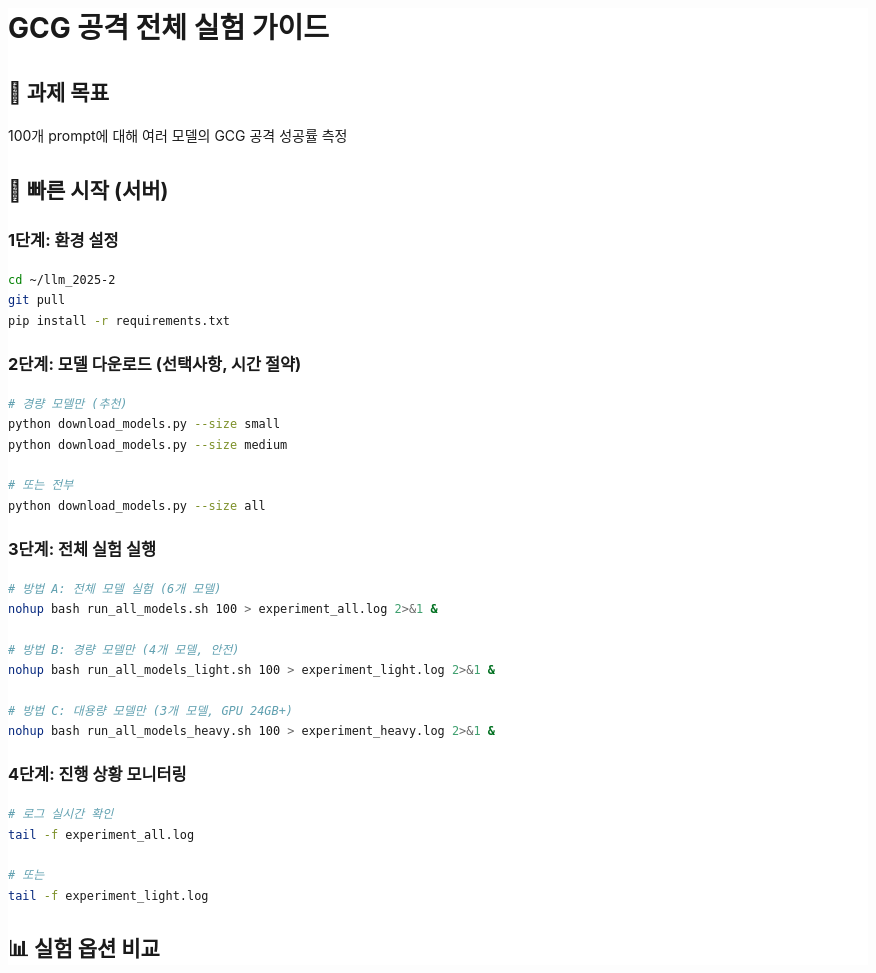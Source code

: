# GCG 공격 전체 실험 가이드

## 🎯 과제 목표

100개 prompt에 대해 여러 모델의 GCG 공격 성공률 측정

## 🚀 빠른 시작 (서버)

### 1단계: 환경 설정

```bash
cd ~/llm_2025-2
git pull
pip install -r requirements.txt
```

### 2단계: 모델 다운로드 (선택사항, 시간 절약)

```bash
# 경량 모델만 (추천)
python download_models.py --size small
python download_models.py --size medium

# 또는 전부
python download_models.py --size all
```

### 3단계: 전체 실험 실행

```bash
# 방법 A: 전체 모델 실험 (6개 모델)
nohup bash run_all_models.sh 100 > experiment_all.log 2>&1 &

# 방법 B: 경량 모델만 (4개 모델, 안전)
nohup bash run_all_models_light.sh 100 > experiment_light.log 2>&1 &

# 방법 C: 대용량 모델만 (3개 모델, GPU 24GB+)
nohup bash run_all_models_heavy.sh 100 > experiment_heavy.log 2>&1 &
```

### 4단계: 진행 상황 모니터링

```bash
# 로그 실시간 확인
tail -f experiment_all.log

# 또는
tail -f experiment_light.log
```

## 📊 실험 옵션 비교
